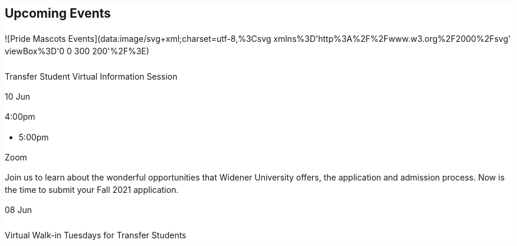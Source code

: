 






Upcoming Events
---------------









![Pride Mascots Events](data:image/svg+xml;charset=utf-8,%3Csvg xmlns%3D'http%3A%2F%2Fwww.w3.org%2F2000%2Fsvg' viewBox%3D'0 0 300 200'%2F%3E)






### 
Transfer Student Virtual Information Session







10
Jun







4:00pm
 - 5:00pm




 Zoom
 


Join us to learn about the wonderful opportunities that Widener University offers, the application and admission process. Now is the time to submit your Fall 2021 application.
















08
Jun



### 
Virtual Walk-in Tuesdays for Transfer Students
